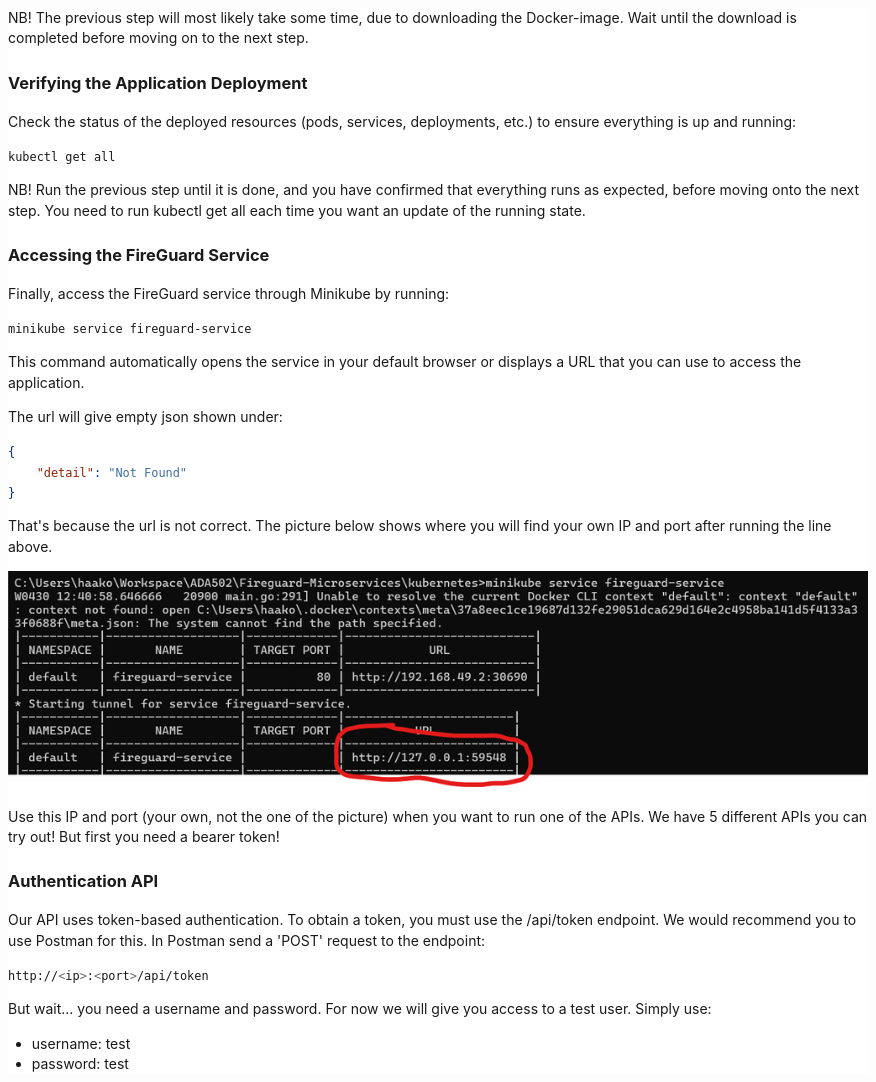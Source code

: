 NB! The previous step will most likely take some time, due to downloading the Docker-image. Wait until the download is completed before moving on to the next step. 

### Verifying the Application Deployment
Check the status of the deployed resources (pods, services, deployments, etc.) to ensure everything is up and running:
```sh
kubectl get all
```
NB! Run the previous step until it is done, and you have confirmed that everything runs as expected, before moving onto the next step. You need to run kubectl get all each time you want an update of the running state. 

### Accessing the FireGuard Service
Finally, access the FireGuard service through Minikube by running:
```sh
minikube service fireguard-service
```
This command automatically opens the service in your default browser or displays a URL that you can use to access the application.

The url will give empty json shown under:
```json
{
    "detail": "Not Found"
}
```
That's because the url is not correct. The picture below shows where you will find your own IP and port after running the line above.  

![alt text](images/ipandport.png)

Use this IP and port (your own, not the one of the picture) when you want to run one of the APIs. We have 5 different APIs you can try out! But first you need a bearer token!

### Authentication API
Our API uses token-based authentication. To obtain a token, you must use the /api/token endpoint. We would recommend you to use Postman for this. In Postman send a 'POST' request to the endpoint:
```sh
http://<ip>:<port>/api/token
```
But wait... you need a username and password. For now we will give you access to a test user. Simply use:
* username: test
* password: test
